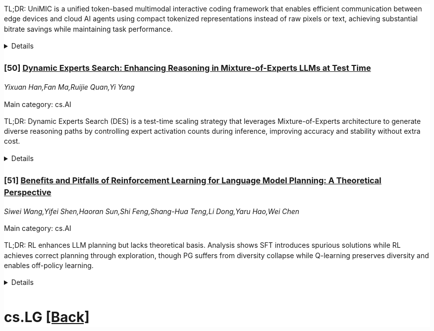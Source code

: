 TL;DR: UniMIC is a unified token-based multimodal interactive coding framework that enables efficient communication between edge devices and cloud AI agents using compact tokenized representations instead of raw pixels or text, achieving substantial bitrate savings while maintaining task performance.


<details><summary>Details</summary></details>


### [50] [Dynamic Experts Search: Enhancing Reasoning in Mixture-of-Experts LLMs at Test Time](https://arxiv.org/abs/2509.22572)
*Yixuan Han,Fan Ma,Ruijie Quan,Yi Yang*

Main category: cs.AI

TL;DR: Dynamic Experts Search (DES) is a test-time scaling strategy that leverages Mixture-of-Experts architecture to generate diverse reasoning paths by controlling expert activation counts during inference, improving accuracy and stability without extra cost.


<details><summary>Details</summary></details>


### [51] [Benefits and Pitfalls of Reinforcement Learning for Language Model Planning: A Theoretical Perspective](https://arxiv.org/abs/2509.22613)
*Siwei Wang,Yifei Shen,Haoran Sun,Shi Feng,Shang-Hua Teng,Li Dong,Yaru Hao,Wei Chen*

Main category: cs.AI

TL;DR: RL enhances LLM planning but lacks theoretical basis. Analysis shows SFT introduces spurious solutions while RL achieves correct planning through exploration, though PG suffers from diversity collapse while Q-learning preserves diversity and enables off-policy learning.


<details><summary>Details</summary></details>


<div id='cs.LG'></div>

# cs.LG [[Back]](#toc)

